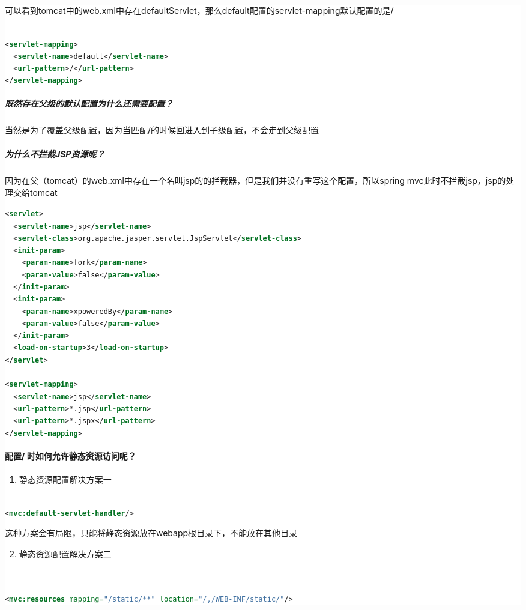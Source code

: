 可以看到tomcat中的web.xml中存在defaultServlet，那么default配置的servlet-mapping默认配置的是/

```xml

<servlet-mapping>
  <servlet-name>default</servlet-name>
  <url-pattern>/</url-pattern>
</servlet-mapping>
```

##### 既然存在父级的默认配置为什么还需要配置？

当然是为了覆盖父级配置，因为当匹配/的时候回进入到子级配置，不会走到父级配置

##### 为什么不拦截JSP资源呢？

因为在父（tomcat）的web.xml中存在一个名叫jsp的的拦截器，但是我们并没有重写这个配置，所以spring mvc此时不拦截jsp，jsp的处理交给tomcat

```xml
<servlet>
  <servlet-name>jsp</servlet-name>
  <servlet-class>org.apache.jasper.servlet.JspServlet</servlet-class>
  <init-param>
    <param-name>fork</param-name>
    <param-value>false</param-value>
  </init-param>
  <init-param>
    <param-name>xpoweredBy</param-name>
    <param-value>false</param-value>
  </init-param>
  <load-on-startup>3</load-on-startup>
</servlet>

<servlet-mapping>
  <servlet-name>jsp</servlet-name>
  <url-pattern>*.jsp</url-pattern>
  <url-pattern>*.jspx</url-pattern>
</servlet-mapping>
```

#### 配置/ 时如何允许静态资源访问呢？

1. 静态资源配置解决方案一

  ```xml

<mvc:default-servlet-handler/>
  ```

这种方案会有局限，只能将静态资源放在webapp根目录下，不能放在其他目录

2. 静态资源配置解决方案二

```xml


<mvc:resources mapping="/static/**" location="/,/WEB-INF/static/"/>
```
